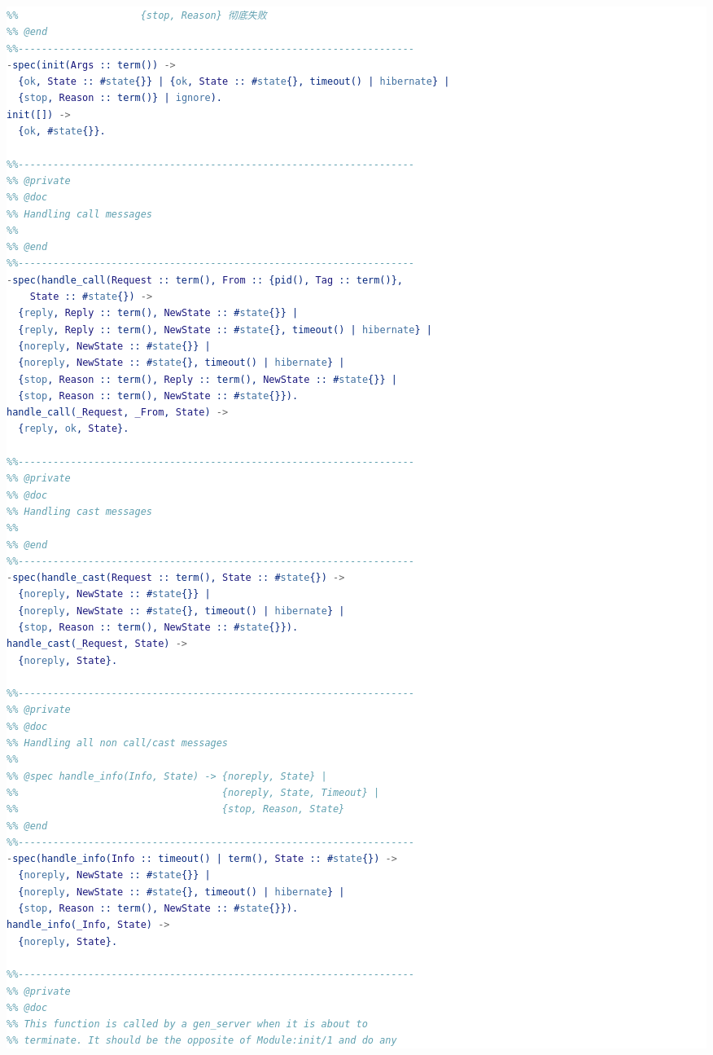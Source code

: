 ```erlang
%%                     {stop, Reason} 彻底失败
%% @end
%%--------------------------------------------------------------------
-spec(init(Args :: term()) ->
  {ok, State :: #state{}} | {ok, State :: #state{}, timeout() | hibernate} |
  {stop, Reason :: term()} | ignore).
init([]) ->
  {ok, #state{}}.

%%--------------------------------------------------------------------
%% @private
%% @doc
%% Handling call messages
%%
%% @end
%%--------------------------------------------------------------------
-spec(handle_call(Request :: term(), From :: {pid(), Tag :: term()},
    State :: #state{}) ->
  {reply, Reply :: term(), NewState :: #state{}} |
  {reply, Reply :: term(), NewState :: #state{}, timeout() | hibernate} |
  {noreply, NewState :: #state{}} |
  {noreply, NewState :: #state{}, timeout() | hibernate} |
  {stop, Reason :: term(), Reply :: term(), NewState :: #state{}} |
  {stop, Reason :: term(), NewState :: #state{}}).
handle_call(_Request, _From, State) ->
  {reply, ok, State}.

%%--------------------------------------------------------------------
%% @private
%% @doc
%% Handling cast messages
%%
%% @end
%%--------------------------------------------------------------------
-spec(handle_cast(Request :: term(), State :: #state{}) ->
  {noreply, NewState :: #state{}} |
  {noreply, NewState :: #state{}, timeout() | hibernate} |
  {stop, Reason :: term(), NewState :: #state{}}).
handle_cast(_Request, State) ->
  {noreply, State}.

%%--------------------------------------------------------------------
%% @private
%% @doc
%% Handling all non call/cast messages
%%
%% @spec handle_info(Info, State) -> {noreply, State} |
%%                                   {noreply, State, Timeout} |
%%                                   {stop, Reason, State}
%% @end
%%--------------------------------------------------------------------
-spec(handle_info(Info :: timeout() | term(), State :: #state{}) ->
  {noreply, NewState :: #state{}} |
  {noreply, NewState :: #state{}, timeout() | hibernate} |
  {stop, Reason :: term(), NewState :: #state{}}).
handle_info(_Info, State) ->
  {noreply, State}.

%%--------------------------------------------------------------------
%% @private
%% @doc
%% This function is called by a gen_server when it is about to
%% terminate. It should be the opposite of Module:init/1 and do any
```